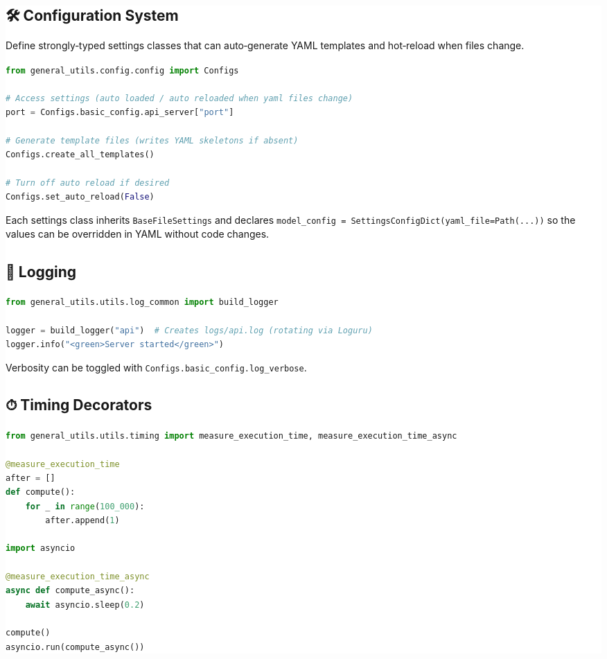 ## 🛠 Configuration System

Define strongly‑typed settings classes that can auto‑generate YAML templates and hot‑reload when files change.

```python
from general_utils.config.config import Configs

# Access settings (auto loaded / auto reloaded when yaml files change)
port = Configs.basic_config.api_server["port"]

# Generate template files (writes YAML skeletons if absent)
Configs.create_all_templates()

# Turn off auto reload if desired
Configs.set_auto_reload(False)
```

Each settings class inherits `BaseFileSettings` and declares `model_config = SettingsConfigDict(yaml_file=Path(...))` so the values can be overridden in YAML without code changes.

## 🧾 Logging

```python
from general_utils.utils.log_common import build_logger

logger = build_logger("api")  # Creates logs/api.log (rotating via Loguru)
logger.info("<green>Server started</green>")
```

Verbosity can be toggled with `Configs.basic_config.log_verbose`.

## ⏱ Timing Decorators

```python
from general_utils.utils.timing import measure_execution_time, measure_execution_time_async

@measure_execution_time
after = []
def compute():
	for _ in range(100_000):
		after.append(1)

import asyncio

@measure_execution_time_async
async def compute_async():
	await asyncio.sleep(0.2)

compute()
asyncio.run(compute_async())
```
